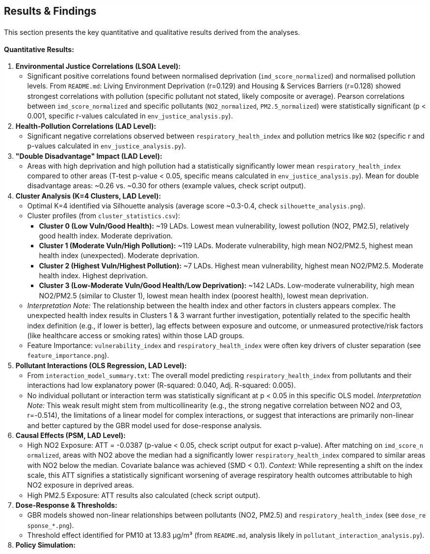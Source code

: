 ## Results & Findings

This section presents the key quantitative and qualitative results derived from the analyses.

**Quantitative Results:**

1.  **Environmental Justice Correlations (LSOA Level):**
    *   Significant positive correlations found between normalised deprivation (`imd_score_normalized`) and normalised pollution levels. From `README.md`: Living Environment Deprivation (r=0.129) and Housing & Services Barriers (r=0.128) showed strongest correlations with pollution (specific pollutant not stated, likely composite or average). Pearson correlations between `imd_score_normalized` and specific pollutants (`NO2_normalized`, `PM2.5_normalized`) were statistically significant (p < 0.001, specific r-values calculated in `env_justice_analysis.py`).
2.  **Health-Pollution Correlations (LAD Level):**
    *   Significant negative correlations observed between `respiratory_health_index` and pollution metrics like `NO2` (specific r and p-values calculated in `env_justice_analysis.py`).
3.  **"Double Disadvantage" Impact (LAD Level):**
    *   Areas with high deprivation and high pollution had a statistically significantly lower mean `respiratory_health_index` compared to other areas (T-test p-value < 0.05, specific means calculated in `env_justice_analysis.py`). Mean for double disadvantage areas: ~0.26 vs. ~0.30 for others (example values, check script output).
4.  **Cluster Analysis (K=4 Clusters, LAD Level):**
    *   Optimal K=4 identified via Silhouette analysis (average score ~0.3-0.4, check `silhouette_analysis.png`).
    *   Cluster profiles (from `cluster_statistics.csv`):
        *   **Cluster 0 (Low Vuln/Good Health):** ~19 LADs. Lowest mean vulnerability, lowest pollution (NO2, PM2.5), relatively good health index. Moderate deprivation.
        *   **Cluster 1 (Moderate Vuln/High Pollution):** ~119 LADs. Moderate vulnerability, high mean NO2/PM2.5, highest mean health index (unexpected). Moderate deprivation.
        *   **Cluster 2 (Highest Vuln/Highest Pollution):** ~7 LADs. Highest mean vulnerability, highest mean NO2/PM2.5. Moderate health index. Highest deprivation.
        *   **Cluster 3 (Low-Moderate Vuln/Good Health/Low Deprivation):** ~142 LADs. Low-moderate vulnerability, high mean NO2/PM2.5 (similar to Cluster 1), lowest mean health index (poorest health), lowest mean deprivation.
    *   *Interpretation Note:* The relationship between the health index and other factors in clusters appears complex. The unexpected health index results in Clusters 1 & 3 warrant further investigation, potentially related to the specific health index definition (e.g., if lower is better), lag effects between exposure and outcome, or unmeasured protective/risk factors (like healthcare access or smoking rates) within those LAD groups.
    *   Feature Importance: `vulnerability_index` and `respiratory_health_index` were often key drivers of cluster separation (see `feature_importance.png`).
5.  **Pollutant Interactions (OLS Regression, LAD Level):**
    *   From `interaction_model_summary.txt`: The overall model predicting `respiratory_health_index` from pollutants and their interactions had low explanatory power (R-squared: 0.040, Adj. R-squared: 0.005).
    *   No individual pollutant or interaction term was statistically significant at p < 0.05 in this specific OLS model. *Interpretation Note:* This weak result might stem from multicollinearity (e.g., the strong negative correlation between NO2 and O3, r=-0.514), the limitations of a linear model for complex interactions, or suggest that interactions are primarily non-linear and better captured by the GBR model used for dose-response analysis.
6.  **Causal Effects (PSM, LAD Level):**
    *   High NO2 Exposure: ATT = -0.0387 (p-value < 0.05, check script output for exact p-value). After matching on `imd_score_normalized`, areas with NO2 above the median had a significantly lower `respiratory_health_index` compared to similar areas with NO2 below the median. Covariate balance was achieved (SMD < 0.1). *Context:* While representing a shift on the index scale, this ATT signifies a statistically significant worsening of average respiratory health outcomes attributable to high NO2 exposure in deprived areas.
    *   High PM2.5 Exposure: ATT results also calculated (check script output).
7.  **Dose-Response & Thresholds:**
    *   GBR models showed non-linear relationships between pollutants (NO2, PM2.5) and `respiratory_health_index` (see `dose_response_*.png`).
    *   Threshold effect identified for PM10 at 13.83 μg/m³ (from `README.md`, analysis likely in `pollutant_interaction_analysis.py`).
8.  **Policy Simulation:**